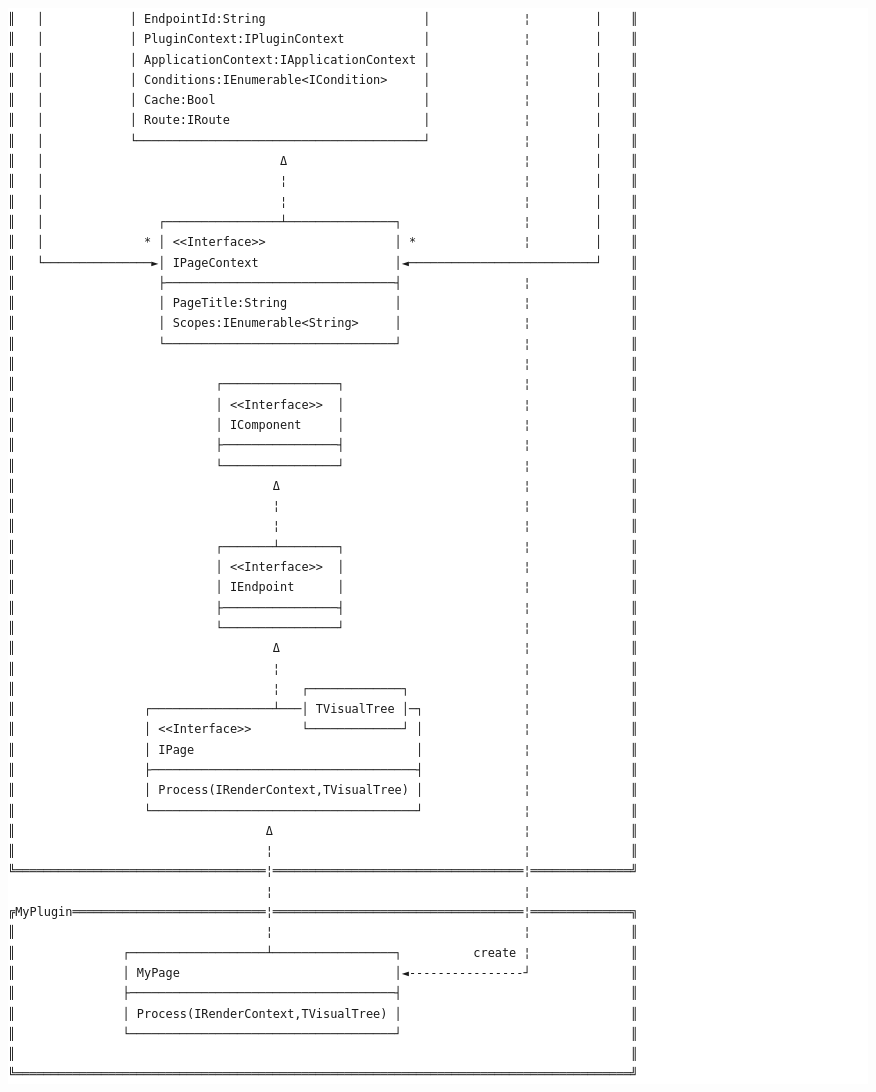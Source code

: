 ```
║   │            │ EndpointId:String                      │             ¦         │    ║
║   │            │ PluginContext:IPluginContext           │             ¦         │    ║
║   │            │ ApplicationContext:IApplicationContext │             ¦         │    ║
║   │            │ Conditions:IEnumerable<ICondition>     │             ¦         │    ║
║   │            │ Cache:Bool                             │             ¦         │    ║
║   │            │ Route:IRoute                           │             ¦         │    ║
║   │            └────────────────────────────────────────┘             ¦         │    ║
║   │                                 Δ                                 ¦         │    ║
║   │                                 ¦                                 ¦         │    ║
║   │                                 ¦                                 ¦         │    ║
║   │                ┌────────────────┴───────────────┐                 ¦         │    ║
║   │              * │ <<Interface>>                  │ *               ¦         │    ║
║   └───────────────►│ IPageContext                   │◄──────────────────────────┘    ║
║                    ├────────────────────────────────┤                 ¦              ║
║                    │ PageTitle:String               │                 ¦              ║
║                    │ Scopes:IEnumerable<String>     │                 ¦              ║
║                    └────────────────────────────────┘                 ¦              ║
║                                                                       ¦              ║
║                            ┌────────────────┐                         ¦              ║
║                            │ <<Interface>>  │                         ¦              ║
║                            │ IComponent     │                         ¦              ║
║                            ├────────────────┤                         ¦              ║
║                            └────────────────┘                         ¦              ║
║                                    Δ                                  ¦              ║
║                                    ¦                                  ¦              ║
║                                    ¦                                  ¦              ║
║                            ┌───────┴────────┐                         ¦              ║
║                            │ <<Interface>>  │                         ¦              ║
║                            │ IEndpoint      │                         ¦              ║
║                            ├────────────────┤                         ¦              ║
║                            └────────────────┘                         ¦              ║
║                                    Δ                                  ¦              ║
║                                    ¦                                  ¦              ║
║                                    ¦   ┌─────────────┐                ¦              ║
║                  ┌─────────────────┴───│ TVisualTree │─┐              ¦              ║
║                  │ <<Interface>>       └─────────────┘ │              ¦              ║
║                  │ IPage                               │              ¦              ║
║                  ├─────────────────────────────────────┤              ¦              ║
║                  │ Process(IRenderContext,TVisualTree) │              ¦              ║
║                  └─────────────────────────────────────┘              ¦              ║
║                                   Δ                                   ¦              ║
║                                   ¦                                   ¦              ║
╚═══════════════════════════════════¦═══════════════════════════════════¦══════════════╝
                                    ¦                                   ¦     
╔MyPlugin═══════════════════════════¦═══════════════════════════════════¦══════════════╗
║                                   ¦                                   ¦              ║
║               ┌───────────────────┴─────────────────┐          create ¦              ║
║               │ MyPage                              │◄----------------┘              ║
║               ├─────────────────────────────────────┤                                ║
║               │ Process(IRenderContext,TVisualTree) │                                ║
║               └─────────────────────────────────────┘                                ║
║                                                                                      ║
╚══════════════════════════════════════════════════════════════════════════════════════╝
```

